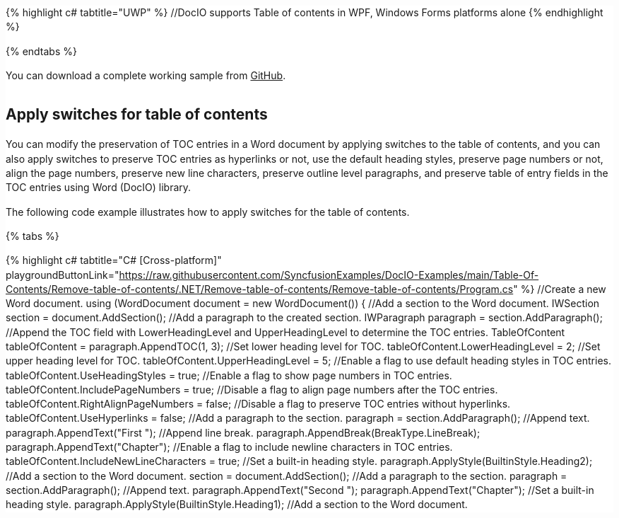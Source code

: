 {% highlight c# tabtitle="UWP" %}
//DocIO supports Table of contents in WPF, Windows Forms platforms alone
{% endhighlight %}

{% endtabs %}

You can download a complete working sample from [GitHub](https://github.com/SyncfusionExamples/DocIO-Examples/tree/main/Table-Of-Contents/TOC-with-user-defined-styles).

## Apply switches for table of contents

You can modify the preservation of TOC entries in a Word document by applying switches to the table of contents, and you can also apply switches to preserve TOC entries as hyperlinks or not, use the default heading styles, preserve page numbers or not, align the page numbers, preserve new line characters, preserve outline level paragraphs, and preserve table of entry fields in the TOC entries using Word (DocIO) library.

The following code example illustrates how to apply switches for the table of contents.

{% tabs %}

{% highlight c# tabtitle="C# [Cross-platform]" playgroundButtonLink="https://raw.githubusercontent.com/SyncfusionExamples/DocIO-Examples/main/Table-Of-Contents/Remove-table-of-contents/.NET/Remove-table-of-contents/Remove-table-of-contents/Program.cs" %}
//Create a new Word document.
using (WordDocument document = new WordDocument())
{
    //Add a section to the Word document.
    IWSection section = document.AddSection();
    //Add a paragraph to the created section.
    IWParagraph paragraph = section.AddParagraph();
    //Append the TOC field with LowerHeadingLevel and UpperHeadingLevel to determine the TOC entries.
    TableOfContent tableOfContent = paragraph.AppendTOC(1, 3);
    //Set lower heading level for TOC.
    tableOfContent.LowerHeadingLevel = 2;
    //Set upper heading level for TOC.
    tableOfContent.UpperHeadingLevel = 5;
    //Enable a flag to use default heading styles in TOC entries.
    tableOfContent.UseHeadingStyles = true;
    //Enable a flag to show page numbers in TOC entries.
    tableOfContent.IncludePageNumbers = true;
    //Disable a flag to align page numbers after the TOC entries.
    tableOfContent.RightAlignPageNumbers = false;
    //Disable a flag to preserve TOC entries without hyperlinks.
    tableOfContent.UseHyperlinks = false;
    //Add a paragraph to the section.
    paragraph = section.AddParagraph();
    //Append text.
    paragraph.AppendText("First ");
    //Append line break.
    paragraph.AppendBreak(BreakType.LineBreak);
    paragraph.AppendText("Chapter");
    //Enable a flag to include newline characters in TOC entries.
    tableOfContent.IncludeNewLineCharacters = true;
    //Set a built-in heading style.
    paragraph.ApplyStyle(BuiltinStyle.Heading2);
    //Add a section to the Word document.
    section = document.AddSection();
    //Add a paragraph to the section.
    paragraph = section.AddParagraph();
    //Append text.
    paragraph.AppendText("Second ");
    paragraph.AppendText("Chapter");
    //Set a built-in heading style.
    paragraph.ApplyStyle(BuiltinStyle.Heading1);
    //Add a section to the Word document.